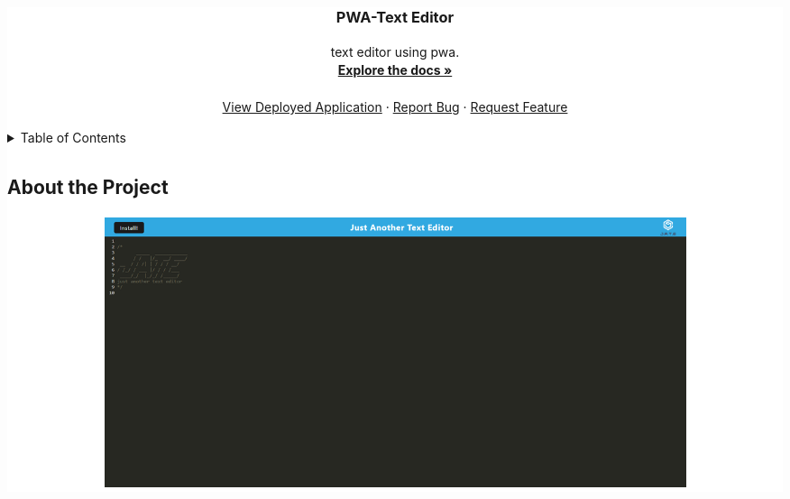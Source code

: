 
<div id="top"></div>







<div align="center">

<h3 align="center">PWA-Text Editor</h3>

  <p align="center">
    text editor using pwa.
    <br />
    <a href="https://github.com/reycelhuffman/pwa-text-editor"><strong>Explore the docs »</strong></a>
    <br />
    <br />
    <a href="https://stormy-crag-30675.herokuapp.com/">View Deployed Application</a>
    ·
    <a href="https://github.com/reycelhuffman/pwa-text-editor/issues">Report Bug</a>
    ·
    <a href="https://github.com/reycelhuffman/pwa-text-editor/issues">Request Feature</a>
  </p>
</div>


<details><summary>Table of Contents</summary></details>



## About the Project

<div align="center">
    <a href="heroku link**"><img style="width: 75%;" src="./assets/readme/pwaTextEditor-screenshot.png" /></a>
</div>
